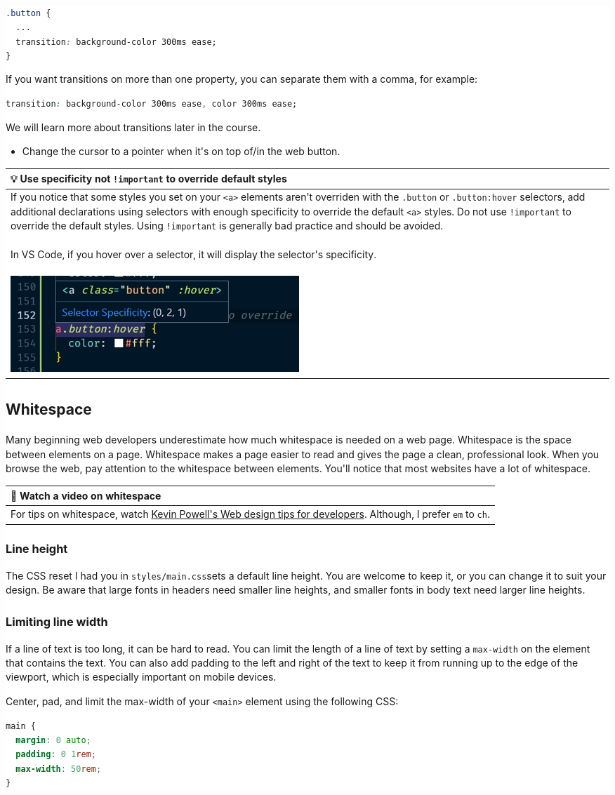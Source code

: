   ```css
  .button {
    ...
    transition: background-color 300ms ease;
  }
  ```

   If you want transitions on more than one property, you can separate them with a comma, for example:

   ```css
   transition: background-color 300ms ease, color 300ms ease;
   ```

   We will learn more about transitions later in the course.

- Change the cursor to a pointer when it's on top of/in the web button.

| 💡 Use specificity not `!important` to override default styles |
|:-----|
| If you notice that some styles you set on your `<a>` elements aren't overriden with the `.button` or `.button:hover` selectors, add additional declarations using selectors with enough specificity to override the default `<a>` styles. Do not use `!important` to override the default styles. Using `!important` is generally bad practice and should be avoided.<br><br>In VS Code, if you hover over a selector, it will display the selector's specificity.<br><br>![vscode specificity](readme-assets/vscode-specificity.png) |

## Whitespace

Many beginning web developers underestimate how much whitespace is needed on a web page. Whitespace is the space between elements on a page. Whitespace makes a page easier to read and gives the page a clean, professional look. When you browse the web, pay attention to the whitespace between elements. You'll notice that most websites have a lot of whitespace.

| 🎥 Watch a video on whitespace                                                                                                                   |
| :----------------------------------------------------------------------------------------------------------------------------------------------------------- |
| For tips on whitespace, watch [Kevin Powell's Web design tips for developers](https://www.youtube.com/watch?v=ykn4XNDwW7Q). Although, I prefer `em` to `ch`. |

### Line height

The CSS reset I had you in `styles/main.css`sets a default line height. You are welcome to keep it, or you can change it to suit your design. Be aware that large fonts in headers need smaller line heights, and smaller fonts in body text need larger line heights.

### Limiting line width

If a line of text is too long, it can be hard to read. You can limit the length of a line of text by setting a `max-width` on the element that contains the text. You can also add padding to the left and right of the text to keep it from running up to the edge of the viewport, which is especially important on mobile devices.

Center, pad, and limit the max-width of your `<main>` element using the following CSS:

```css
main {
  margin: 0 auto;
  padding: 0 1rem;
  max-width: 50rem;
}
```
